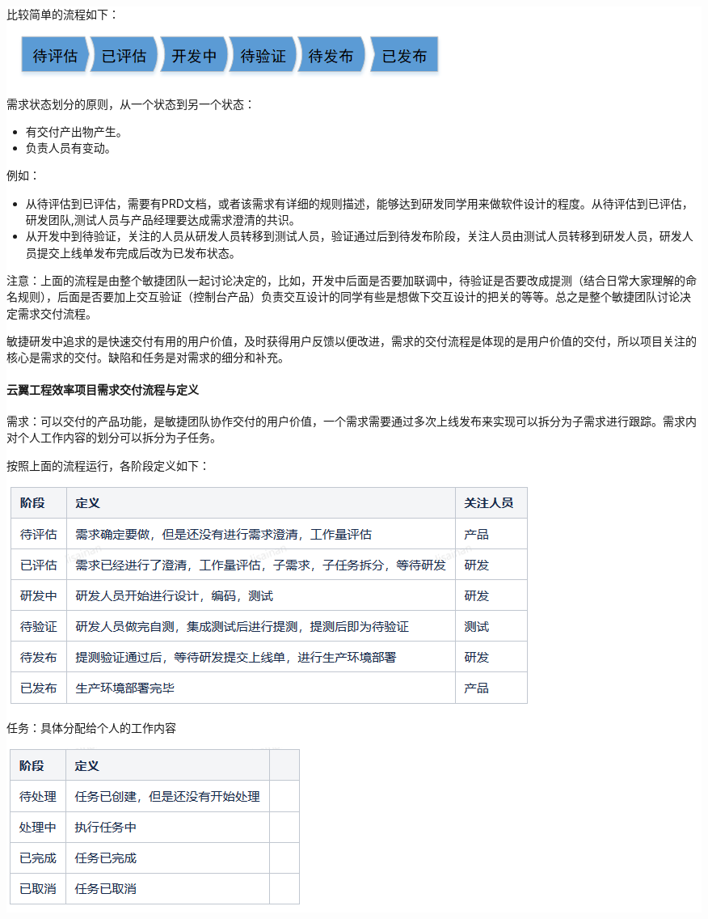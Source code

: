 比较简单的流程如下：

![流程](/image/DevAgile/image-agile/流程.png)

需求状态划分的原则，从一个状态到另一个状态：
* 有交付产出物产生。
* 负责人员有变动。

例如：
* 从待评估到已评估，需要有PRD文档，或者该需求有详细的规则描述，能够达到研发同学用来做软件设计的程度。从待评估到已评估，研发团队,测试人员与产品经理要达成需求澄清的共识。
* 从开发中到待验证，关注的人员从研发人员转移到测试人员，验证通过后到待发布阶段，关注人员由测试人员转移到研发人员，研发人员提交上线单发布完成后改为已发布状态。

注意：上面的流程是由整个敏捷团队一起讨论决定的，比如，开发中后面是否要加联调中，待验证是否要改成提测（结合日常大家理解的命名规则），后面是否要加上交互验证（控制台产品）负责交互设计的同学有些是想做下交互设计的把关的等等。总之是整个敏捷团队讨论决定需求交付流程。

敏捷研发中追求的是快速交付有用的用户价值，及时获得用户反馈以便改进，需求的交付流程是体现的是用户价值的交付，所以项目关注的核心是需求的交付。缺陷和任务是对需求的细分和补充。
#### 云翼工程效率项目需求交付流程与定义
需求：可以交付的产品功能，是敏捷团队协作交付的用户价值，一个需求需要通过多次上线发布来实现可以拆分为子需求进行跟踪。需求内对个人工作内容的划分可以拆分为子任务。

按照上面的流程运行，各阶段定义如下：

![需求](/image/DevAgile/image-agile/需求阶段.png)

任务：具体分配给个人的工作内容

![任务](/image/DevAgile/image-agile/任务阶段.png)
